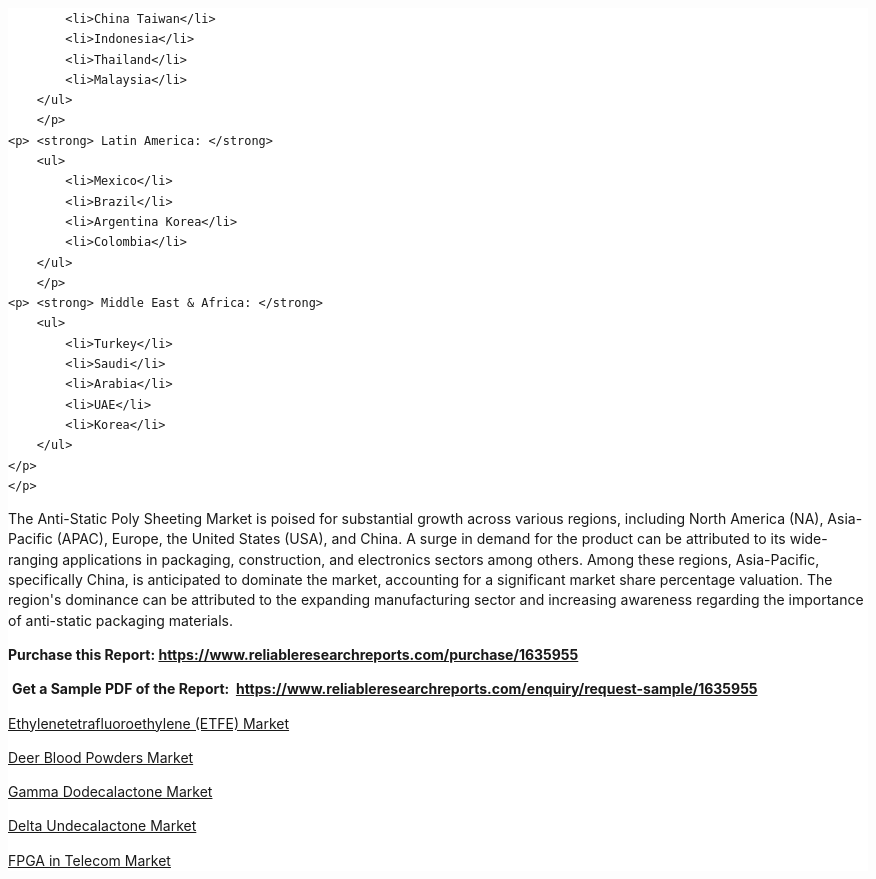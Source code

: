             <li>China Taiwan</li>
            <li>Indonesia</li>
            <li>Thailand</li>
            <li>Malaysia</li>
        </ul>
        </p> 
    <p> <strong> Latin America: </strong>
        <ul>
            <li>Mexico</li>
            <li>Brazil</li>
            <li>Argentina Korea</li>
            <li>Colombia</li>
        </ul>
        </p> 
    <p> <strong> Middle East & Africa: </strong>
        <ul>
            <li>Turkey</li>
            <li>Saudi</li>
            <li>Arabia</li>
            <li>UAE</li>
            <li>Korea</li>
        </ul>
    </p>
    </p>
<p><p>The Anti-Static Poly Sheeting Market is poised for substantial growth across various regions, including North America (NA), Asia-Pacific (APAC), Europe, the United States (USA), and China. A surge in demand for the product can be attributed to its wide-ranging applications in packaging, construction, and electronics sectors among others. Among these regions, Asia-Pacific, specifically China, is anticipated to dominate the market, accounting for a significant market share percentage valuation. The region's dominance can be attributed to the expanding manufacturing sector and increasing awareness regarding the importance of anti-static packaging materials.</p></p>
<p><strong>Purchase this Report: <a href="https://www.reliableresearchreports.com/purchase/1635955">https://www.reliableresearchreports.com/purchase/1635955</a></strong></p>
<p>&nbsp;<strong>Get a Sample PDF of the Report:&nbsp;&nbsp;<a href="https://www.reliableresearchreports.com/enquiry/request-sample/1635955">https://www.reliableresearchreports.com/enquiry/request-sample/1635955</a></strong></p>
<p><strong></strong></p>
<p><p><a href="https://www.linkedin.com/pulse/ethylenetetrafluoroethylene-etfe-market-research-report-unlocks-bxnqe/">Ethylenetetrafluoroethylene (ETFE) Market</a></p><p><a href="https://github.com/JameTravis/Market-Research-Report-List-1/blob/main/deer-blood-powders-market.md">Deer Blood Powders Market</a></p><p><a href="https://medium.com/@helalkhan4512/gamma-dodecalactone-market-size-growth-forecast-2023-2030-2a8aab5f1d3c">Gamma Dodecalactone Market</a></p><p><a href="https://medium.com/@smithazim89098/delta-undecalactone-market-size-growth-forecast-2023-2030-fc2b763bf7f1">Delta Undecalactone Market</a></p><p><a href="https://www.linkedin.com/pulse/fpga-telecom-market-research-report-unlocks-analysis-financial-fonue/">FPGA in Telecom Market</a></p></p>